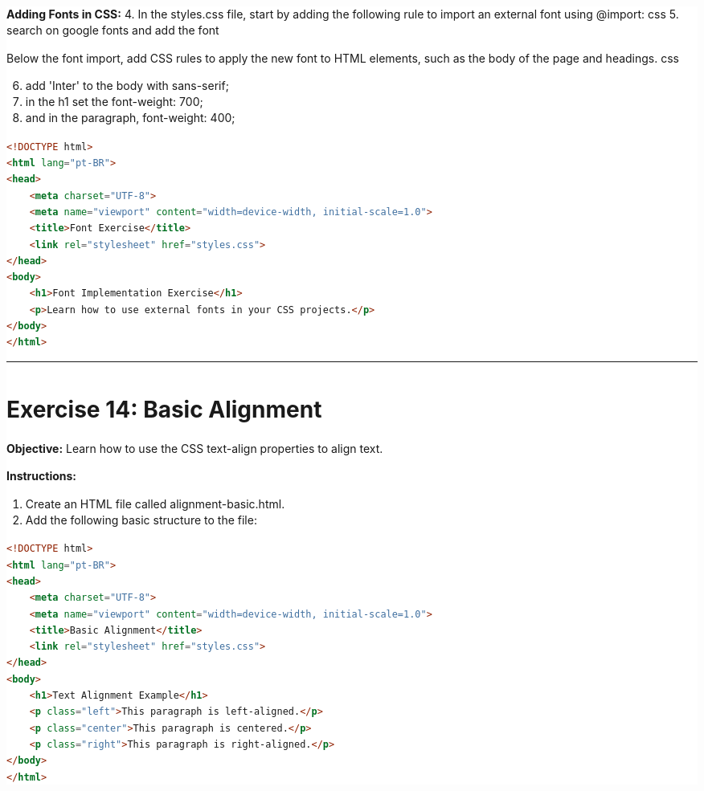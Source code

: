 **Adding Fonts in CSS:**
4. In the styles.css file, start by adding the following rule to import an external font using @import: css
5. search on google fonts and add the font

Below the font import, add CSS rules to apply the new font to HTML elements, such as the body of the page and headings. css

6. add 'Inter' to the body with sans-serif;
7. in the h1 set the font-weight: 700;
8. and in the paragraph, font-weight: 400;


```html
<!DOCTYPE html>
<html lang="pt-BR">
<head>
    <meta charset="UTF-8">
    <meta name="viewport" content="width=device-width, initial-scale=1.0">
    <title>Font Exercise</title>
    <link rel="stylesheet" href="styles.css">
</head>
<body>
    <h1>Font Implementation Exercise</h1>
    <p>Learn how to use external fonts in your CSS projects.</p>
</body>
</html>
```


------------------------
# Exercise 14: Basic Alignment

**Objective:** Learn how to use the CSS text-align properties to align text.

**Instructions:**
1. Create an HTML file called alignment-basic.html. 
2. Add the following basic structure to the file:

```html
<!DOCTYPE html>
<html lang="pt-BR">
<head>
    <meta charset="UTF-8">
    <meta name="viewport" content="width=device-width, initial-scale=1.0">
    <title>Basic Alignment</title>
    <link rel="stylesheet" href="styles.css">
</head>
<body>
    <h1>Text Alignment Example</h1>
    <p class="left">This paragraph is left-aligned.</p>
    <p class="center">This paragraph is centered.</p>
    <p class="right">This paragraph is right-aligned.</p>
</body>
</html>
```
